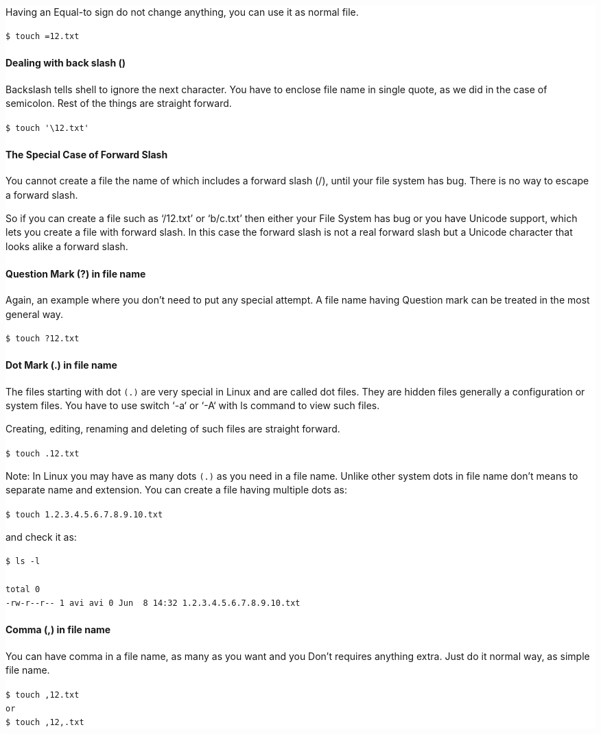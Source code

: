 Having an Equal-to sign do not change anything, you can use it as normal file.

    $ touch =12.txt

#### Dealing with back slash (\) ####

Backslash tells shell to ignore the next character. You have to enclose file name in single quote, as we did in the case of semicolon. Rest of the things are straight forward.

    $ touch '\12.txt'

#### The Special Case of Forward Slash ####

You cannot create a file the name of which includes a forward slash (/), until your file system has bug. There is no way to escape a forward slash.

So if you can create a file such as ‘/12.txt’ or ‘b/c.txt’ then either your File System has bug or you have Unicode support, which lets you create a file with forward slash. In this case the forward slash is not a real forward slash but a Unicode character that looks alike a forward slash.

#### Question Mark (?) in file name ####

Again, an example where you don’t need to put any special attempt. A file name having Question mark can be treated in the most general way.

    $ touch ?12.txt

#### Dot Mark (.) in file name ####

The files starting with dot `(.)` are very special in Linux and are called dot files. They are hidden files generally a configuration or system files. You have to use switch ‘-a‘ or ‘-A‘ with ls command to view such files.

Creating, editing, renaming and deleting of such files are straight forward.

    $ touch .12.txt

Note: In Linux you may have as many dots `(.)` as you need in a file name. Unlike other system dots in file name don’t means to separate name and extension. You can create a file having multiple dots as:

    $ touch 1.2.3.4.5.6.7.8.9.10.txt

and check it as:

    $ ls -l
    
    total 0
    -rw-r--r-- 1 avi avi 0 Jun  8 14:32 1.2.3.4.5.6.7.8.9.10.txt

#### Comma (,) in file name ####

You can have comma in a file name, as many as you want and you Don’t requires anything extra. Just do it normal way, as simple file name.

    $ touch ,12.txt
    or
    $ touch ,12,.txt
